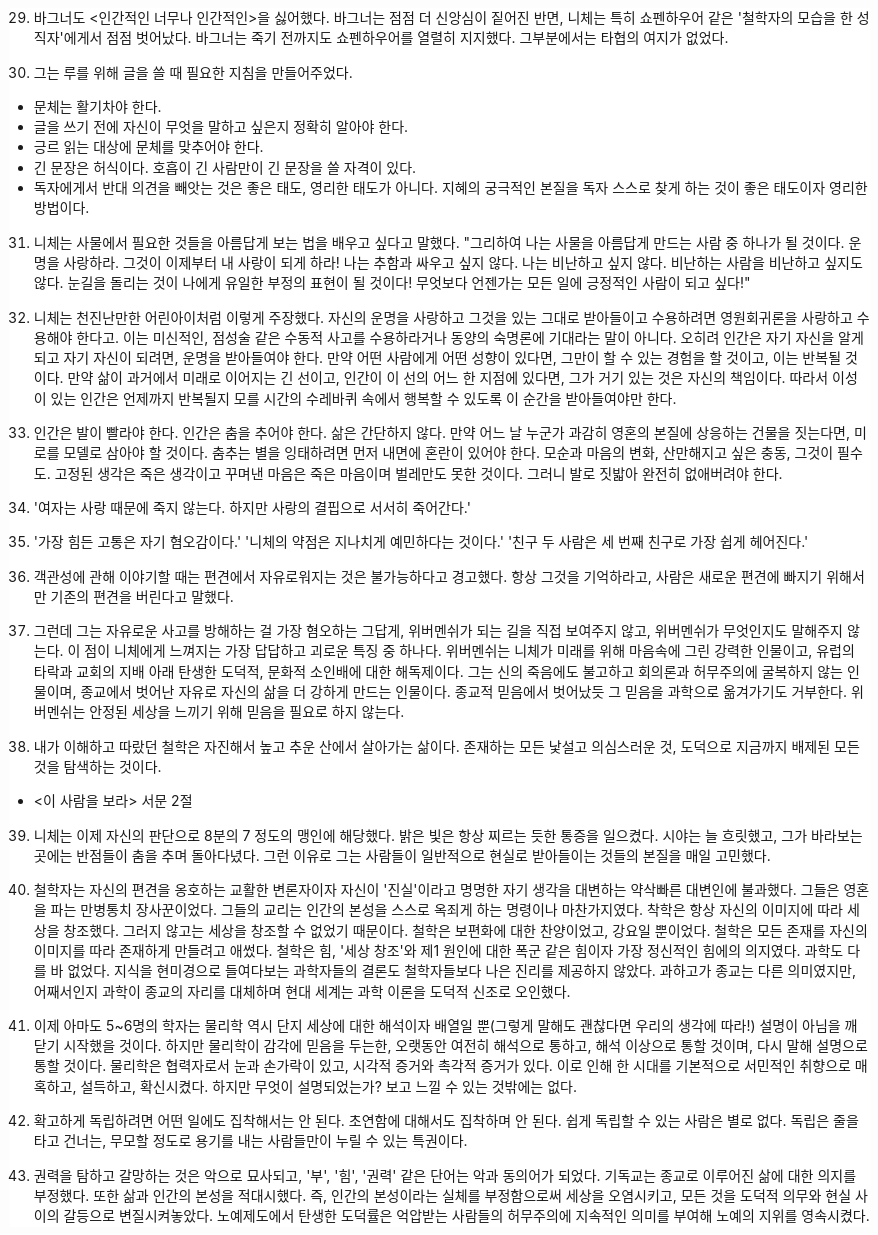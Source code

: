 29. 바그너도 <인간적인 너무나 인간적인>을 싫어했다. 바그너는 점점 더 신앙심이 짙어진 반면, 니체는 특히 쇼펜하우어 같은 '철학자의 모습을 한 성직자'에게서 점점 벗어났다. 바그너는 죽기 전까지도 쇼펜하우어를 열렬히 지지했다. 그부분에서는 타협의 여지가 없었다.

30. 그는 루를 위해 글을 쓸 때 필요한 지침을 만들어주었다.
- 문체는 활기차야 한다.
- 글을 쓰기 전에 자신이 무엇을 말하고 싶은지 정확히 알아야 한다.
- 긍르 읽는 대상에 문체를 맞추어야 한다.
- 긴 문장은 허식이다. 호흡이 긴 사람만이 긴 문장을 쓸 자격이 있다.
- 독자에게서 반대 의견을 빼앗는 것은 좋은 태도, 영리한 태도가 아니다. 지혜의 궁극적인 본질을 독자 스스로 찾게 하는 것이 좋은 태도이자 영리한 방법이다.

31. 니체는 사물에서 필요한 것들을 아름답게 보는 법을 배우고 싶다고 말했다. "그리하여 나는 사물을 아름답게 만드는 사람 중 하나가 될 것이다. 운명을 사랑하라. 그것이 이제부터 내 사랑이 되게 하라! 나는 추함과 싸우고 싶지 않다. 나는 비난하고 싶지 않다. 비난하는 사람을 비난하고 싶지도 않다. 눈길을 돌리는 것이 나에게 유일한 부정의 표현이 될 것이다! 무엇보다 언젠가는 모든 일에 긍정적인 사람이 되고 싶다!"

32. 니체는 천진난만한 어린아이처럼 이렇게 주장했다. 자신의 운명을 사랑하고 그것을 있는 그대로 받아들이고 수용하려면 영원회귀론을 사랑하고 수용해야 한다고. 이는 미신적인, 점성술 같은 수동적 사고를 수용하라거나 동양의 숙명론에 기대라는 말이 아니다. 오히려 인간은 자기 자신을 알게 되고 자기 자신이 되려면, 운명을 받아들여야 한다. 만약 어떤 사람에게 어떤 성향이 있다면, 그만이 할 수 있는 경험을 할 것이고, 이는 반복될 것이다. 만약 삶이 과거에서 미래로 이어지는 긴 선이고, 인간이 이 선의 어느 한 지점에 있다면, 그가 거기 있는 것은 자신의 책임이다. 따라서 이성이 있는 인간은 언제까지 반복될지 모를 시간의 수레바퀴 속에서 행복할 수 있도록 이 순간을 받아들여야만 한다.

33. 인간은 발이 빨라야 한다. 인간은 춤을 추어야 한다. 삶은 간단하지 않다. 만약 어느 날 누군가 과감히 영혼의 본질에 상응하는 건물을 짓는다면, 미로를 모델로 삼아야 할 것이다. 춤추는 별을 잉태하려면 먼저 내면에 혼란이 있어야 한다. 모순과 마음의 변화, 산만해지고 싶은 충동, 그것이 필수도. 고정된 생각은 죽은 생각이고 꾸며낸 마음은 죽은 마음이며 벌레만도 못한 것이다. 그러니 발로 짓밟아 완전히 없애버려야 한다.

34. '여자는 사랑 때문에 죽지 않는다. 하지만 사랑의 결핍으로 서서히 죽어간다.'

35. '가장 힘든 고통은 자기 혐오감이다.' '니체의 약점은 지나치게 예민하다는 것이다.' '친구 두 사람은 세 번째 친구로 가장 쉽게 헤어진다.'

36. 객관성에 관해 이야기할 때는 편견에서 자유로워지는 것은 불가능하다고 경고했다. 항상 그것을 기억하라고, 사람은 새로운 편견에 빠지기 위해서만 기존의 편견을 버린다고 말했다.

37. 그런데 그는 자유로운 사고를 방해하는 걸 가장 혐오하는 그답게, 위버멘쉬가 되는 길을 직접 보여주지 않고, 위버멘쉬가 무엇인지도 말해주지 않는다. 이 점이 니체에게 느껴지는 가장 답답하고 괴로운 특징 중 하나다. 위버멘쉬는 니체가 미래를 위해 마음속에 그린 강력한 인물이고, 유럽의 타락과 교회의 지배 아래 탄생한 도덕적, 문화적 소인배에 대한 해독제이다. 그는 신의 죽음에도 불고하고 회의론과 허무주의에 굴복하지 않는 인물이며, 종교에서 벗어난 자유로 자신의 삶을 더 강하게 만드는 인물이다. 종교적 믿음에서 벗어났듯 그 믿음을 과학으로 옮겨가기도 거부한다. 위버멘쉬는 안정된 세상을 느끼기 위해 믿음을 필요로 하지 않는다.

38. 내가 이해하고 따랐던 철학은 자진해서 높고 추운 산에서 살아가는 삶이다. 존재하는 모든 낯설고 의심스러운 것, 도덕으로 지금까지 배제된 모든 것을 탐색하는 것이다.
- <이 사람을 보라> 서문 2절

39. 니체는 이제 자신의 판단으로 8분의 7 정도의 맹인에 해당했다. 밝은 빛은 항상 찌르는 듯한 통증을 일으켰다. 시야는 늘 흐릿했고, 그가 바라보는 곳에는 반점들이 춤을 추며 돌아다녔다. 그런 이유로 그는 사람들이 일반적으로 현실로 받아들이는 것들의 본질을 매일 고민했다.

40. 철학자는 자신의 편견을 옹호하는 교활한 변론자이자 자신이 '진실'이라고 명명한 자기 생각을 대변하는 약삭빠른 대변인에 불과했다. 그들은 영혼을 파는 만병통치 장사꾼이었다. 그들의 교리는 인간의 본성을 스스로 옥죄게 하는 명령이나 마찬가지였다. 착학은 항상 자신의 이미지에 따라 세상을 창조했다. 그러지 않고는 세상을 창조할 수 없었기 때문이다. 철학은 보편화에 대한 찬양이었고, 강요일 뿐이었다. 철학은 모든 존재를 자신의 이미지를 따라 존재하게 만들려고 애썼다. 철학은 힘, '세상 창조'와 제1 원인에 대한 폭군 같은 힘이자 가장 정신적인 힘에의 의지였다.
과학도 다를 바 없었다. 지식을 현미경으로 들여다보는 과학자들의 결론도 철학자들보다 나은 진리를 제공하지 않았다. 과하고가 종교는 다른 의미였지만, 어째서인지 과학이 종교의 자리를 대체하며 현대 세계는 과학 이론을 도덕적 신조로 오인했다.

41. 이제 아마도 5~6명의 학자는 물리학 역시 단지 세상에 대한 해석이자 배열일 뿐(그렇게 말해도 괜찮다면 우리의 생각에 따라!) 설명이 아님을 깨닫기 시작했을 것이다. 하지만 물리학이 감각에 믿음을 두는한, 오랫동안 여전히 해석으로 통하고, 해석 이상으로 통할 것이며, 다시 말해 설명으로 통할 것이다. 물리학은 협력자로서 눈과 손가락이 있고, 시각적 증거와 촉각적 증거가 있다. 이로 인해 한 시대를 기본적으로 서민적인 취향으로 매혹하고, 설득하고, 확신시켰다. 하지만 무엇이 설명되었는가?
보고 느낄 수 있는 것밖에는 없다.

42. 확고하게 독립하려면 어떤 일에도 집착해서는 안 된다. 초연함에 대해서도 집착하며 안 된다. 쉽게 독립할 수 있는 사람은 별로 없다. 독립은 줄을 타고 건너는, 무모할 정도로 용기를 내는 사람들만이 누릴 수 있는 특권이다.

43. 권력을 탐하고 갈망하는 것은 악으로 묘사되고, '부', '힘', '권력' 같은 단어는 악과 동의어가 되었다. 기독교는 종교로 이루어진 삶에 대한 의지를 부정했다. 또한 삶과 인간의 본성을 적대시했다. 즉, 인간의 본성이라는 실체를 부정함으로써 세상을 오염시키고, 모든 것을 도덕적 의무와 현실 사이의 갈등으로 변질시켜놓았다. 노예제도에서 탄생한 도덕률은 억압받는 사람들의 허무주의에 지속적인 의미를 부여해 노예의 지위를 영속시켰다.
